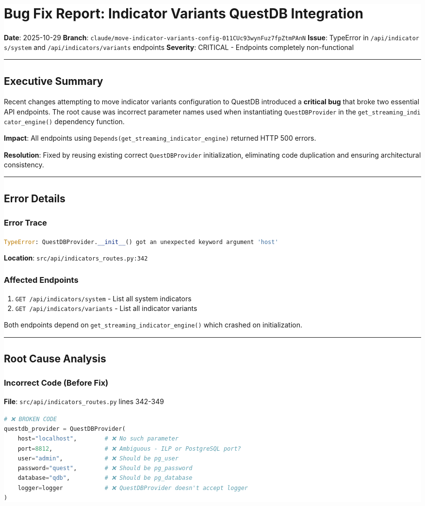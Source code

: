 # Bug Fix Report: Indicator Variants QuestDB Integration

**Date**: 2025-10-29
**Branch**: `claude/move-indicator-variants-config-011CUc93wynFuz7fpZtmPAnN`
**Issue**: TypeError in `/api/indicators/system` and `/api/indicators/variants` endpoints
**Severity**: CRITICAL - Endpoints completely non-functional

---

## Executive Summary

Recent changes attempting to move indicator variants configuration to QuestDB introduced a **critical bug** that broke two essential API endpoints. The root cause was incorrect parameter names used when instantiating `QuestDBProvider` in the `get_streaming_indicator_engine()` dependency function.

**Impact**: All endpoints using `Depends(get_streaming_indicator_engine)` returned HTTP 500 errors.

**Resolution**: Fixed by reusing existing correct `QuestDBProvider` initialization, eliminating code duplication and ensuring architectural consistency.

---

## Error Details

### Error Trace
```python
TypeError: QuestDBProvider.__init__() got an unexpected keyword argument 'host'
```

**Location**: `src/api/indicators_routes.py:342`

### Affected Endpoints
1. `GET /api/indicators/system` - List all system indicators
2. `GET /api/indicators/variants` - List all indicator variants

Both endpoints depend on `get_streaming_indicator_engine()` which crashed on initialization.

---

## Root Cause Analysis

### Incorrect Code (Before Fix)

**File**: `src/api/indicators_routes.py` lines 342-349

```python
# ❌ BROKEN CODE
questdb_provider = QuestDBProvider(
    host="localhost",        # ❌ No such parameter
    port=8812,               # ❌ Ambiguous - ILP or PostgreSQL port?
    user="admin",            # ❌ Should be pg_user
    password="quest",        # ❌ Should be pg_password
    database="qdb",          # ❌ Should be pg_database
    logger=logger            # ❌ QuestDBProvider doesn't accept logger
)
```
